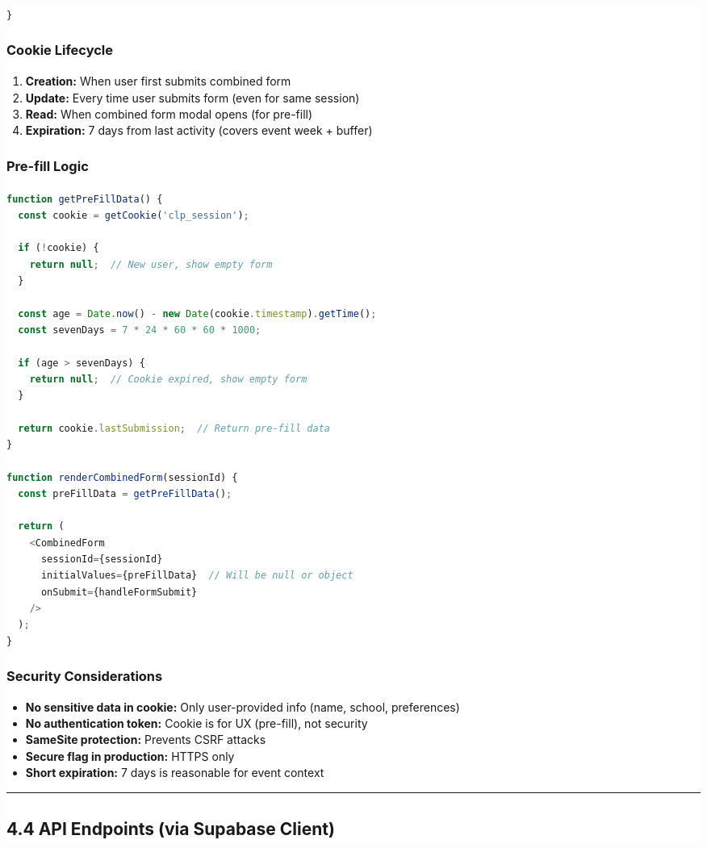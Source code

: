 ```javascript
}
```

### Cookie Lifecycle
1. **Creation:** When user first submits combined form
2. **Update:** Every time user submits form (even for same session)
3. **Read:** When combined form modal opens (for pre-fill)
4. **Expiration:** 7 days from last activity (covers event week + buffer)

### Pre-fill Logic
```javascript
function getPreFillData() {
  const cookie = getCookie('clp_session');
  
  if (!cookie) {
    return null;  // New user, show empty form
  }
  
  const age = Date.now() - new Date(cookie.timestamp).getTime();
  const sevenDays = 7 * 24 * 60 * 60 * 1000;
  
  if (age > sevenDays) {
    return null;  // Cookie expired, show empty form
  }
  
  return cookie.lastSubmission;  // Return pre-fill data
}

function renderCombinedForm(sessionId) {
  const preFillData = getPreFillData();
  
  return (
    <CombinedForm
      sessionId={sessionId}
      initialValues={preFillData}  // Will be null or object
      onSubmit={handleFormSubmit}
    />
  );
}
```

### Security Considerations
- **No sensitive data in cookie:** Only user-provided info (name, school, preferences)
- **No authentication token:** Cookie is for UX (pre-fill), not security
- **SameSite protection:** Prevents CSRF attacks
- **Secure flag in production:** HTTPS only
- **Short expiration:** 7 days is reasonable for event context

---

## 4.4 API Endpoints (via Supabase Client)

